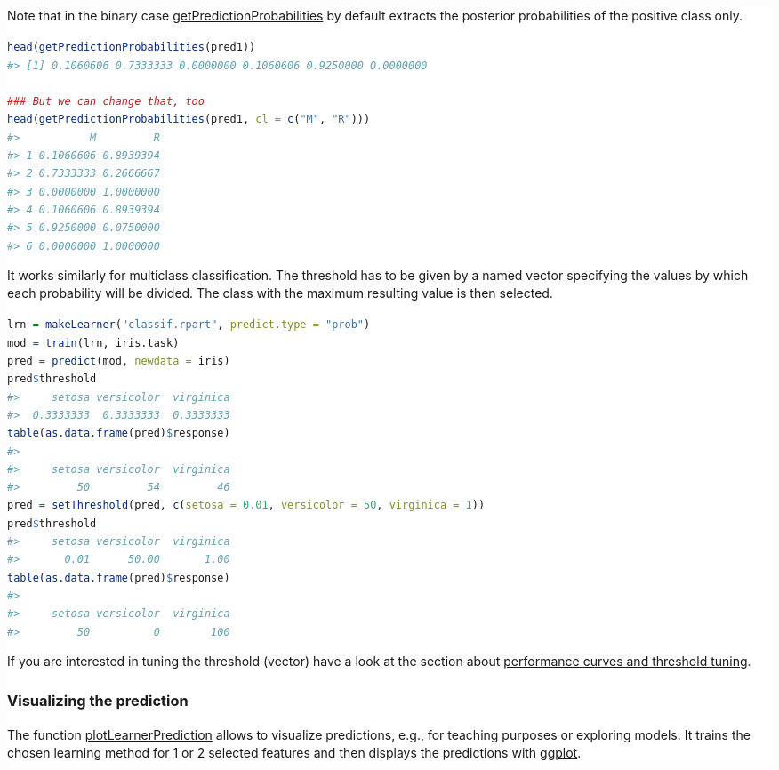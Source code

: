 ```r
```

Note that in the binary case [getPredictionProbabilities](http://www.rdocumentation.org/packages/mlr/functions/getPredictionProbabilities.html) by default extracts the posterior
probabilities of the positive class only.

```r
head(getPredictionProbabilities(pred1))
#> [1] 0.1060606 0.7333333 0.0000000 0.1060606 0.9250000 0.0000000

### But we can change that, too
head(getPredictionProbabilities(pred1, cl = c("M", "R")))
#>           M         R
#> 1 0.1060606 0.8939394
#> 2 0.7333333 0.2666667
#> 3 0.0000000 1.0000000
#> 4 0.1060606 0.8939394
#> 5 0.9250000 0.0750000
#> 6 0.0000000 1.0000000
```



It works similarly for multiclass classification.
The threshold has to be given by a named vector specifying the values by which each probability will be divided.
The class with the maximum resulting value is then selected.

```r
lrn = makeLearner("classif.rpart", predict.type = "prob")
mod = train(lrn, iris.task)
pred = predict(mod, newdata = iris)
pred$threshold
#>     setosa versicolor  virginica 
#>  0.3333333  0.3333333  0.3333333
table(as.data.frame(pred)$response)
#> 
#>     setosa versicolor  virginica 
#>         50         54         46
pred = setThreshold(pred, c(setosa = 0.01, versicolor = 50, virginica = 1))
pred$threshold
#>     setosa versicolor  virginica 
#>       0.01      50.00       1.00
table(as.data.frame(pred)$response)
#> 
#>     setosa versicolor  virginica 
#>         50          0        100
```

If you are interested in tuning the threshold (vector) have a look at the section about
[performance curves and threshold tuning](#roc-analysis-and-performance-curves).


### Visualizing the prediction
The function [plotLearnerPrediction](http://www.rdocumentation.org/packages/mlr/functions/plotLearnerPrediction.html) allows to visualize predictions, e.g., for teaching purposes
or exploring models.
It trains the chosen learning method for 1 or 2 selected features and then displays the
predictions with [ggplot](http://www.rdocumentation.org/packages/ggplot2/functions/ggplot.html).
